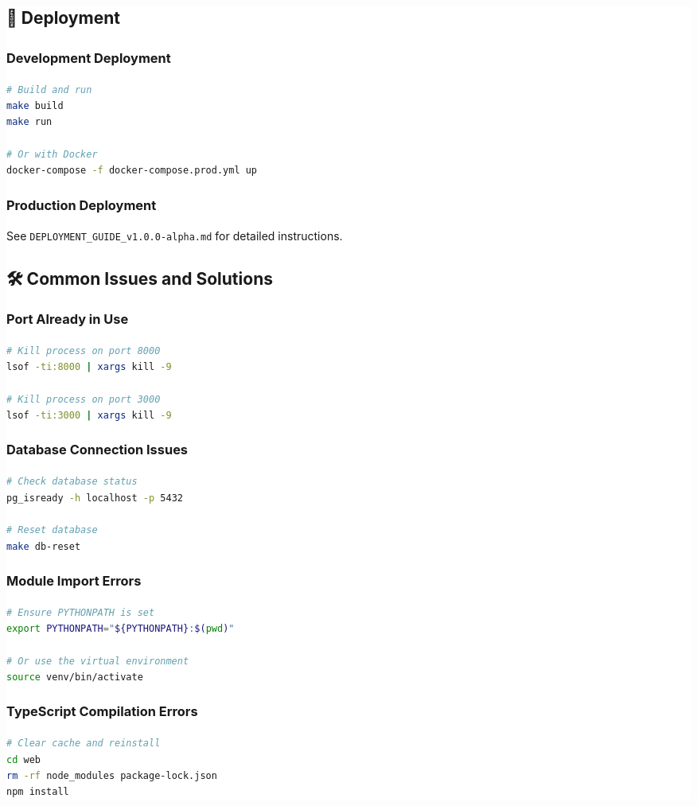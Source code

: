 ## 🚀 Deployment

### Development Deployment

```bash
# Build and run
make build
make run

# Or with Docker
docker-compose -f docker-compose.prod.yml up
```

### Production Deployment

See `DEPLOYMENT_GUIDE_v1.0.0-alpha.md` for detailed instructions.

## 🛠️ Common Issues and Solutions

### Port Already in Use

```bash
# Kill process on port 8000
lsof -ti:8000 | xargs kill -9

# Kill process on port 3000
lsof -ti:3000 | xargs kill -9
```

### Database Connection Issues

```bash
# Check database status
pg_isready -h localhost -p 5432

# Reset database
make db-reset
```

### Module Import Errors

```bash
# Ensure PYTHONPATH is set
export PYTHONPATH="${PYTHONPATH}:$(pwd)"

# Or use the virtual environment
source venv/bin/activate
```

### TypeScript Compilation Errors

```bash
# Clear cache and reinstall
cd web
rm -rf node_modules package-lock.json
npm install
```
